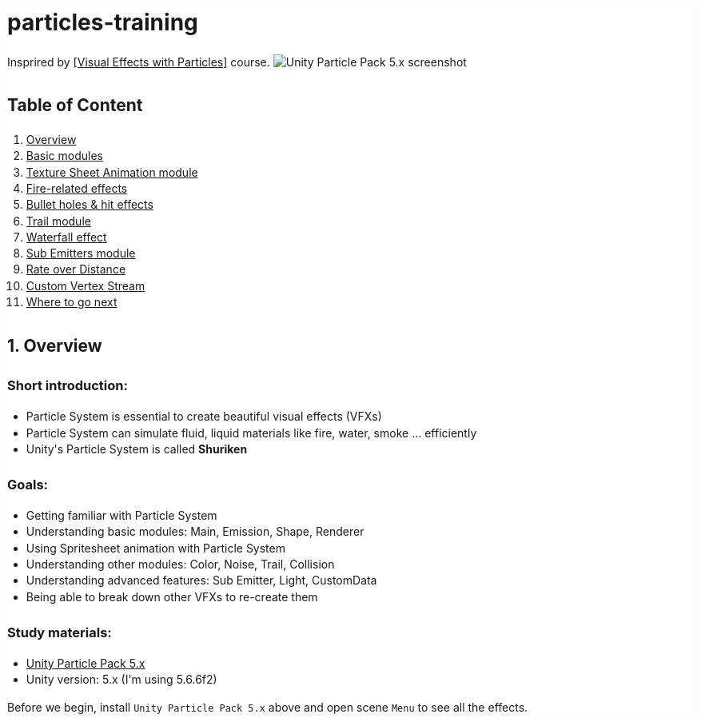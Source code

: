 # particles-training

Insprired by [[Visual Effects with Particles]](https://learn.unity.com/tutorial/5c5151b8edbc2a0020694df5#) course.
![Unity Particle Pack 5.x screenshot](https://connect-prd-cdn.unity.com/20190307/p/images/4715be5c-22d3-4be4-b354-3ccc837e683d.2000x0x1.webp)

## Table of Content
1. [Overview](https://github.com/DancingPhoenix88/particles-training#1-overview)
2. [Basic modules](https://github.com/DancingPhoenix88/particles-training#2-basic-modules)
3. [Texture Sheet Animation module](https://github.com/DancingPhoenix88/particles-training#3-texture-sheet-animation-module)
4. [Fire-related effects](https://github.com/DancingPhoenix88/particles-training#4-fire-related-effects)
5. [Bullet holes & hit effects](https://github.com/DancingPhoenix88/particles-training#5-bullet-holes--hit-effects)
6. [Trail module](https://github.com/DancingPhoenix88/particles-training#6-trail-module)
7. [Waterfall effect](https://github.com/DancingPhoenix88/particles-training#7-waterfall-effect)
8. [Sub Emitters module](https://github.com/DancingPhoenix88/particles-training#8-sub-emitters-module)
9. [Rate over Distance](https://github.com/DancingPhoenix88/particles-training#9-rate-over-distance)
10. [Custom Vertex Stream](https://github.com/DancingPhoenix88/particles-training#10-custom-vertex-stream)
11. [Where to go next](https://github.com/DancingPhoenix88/particles-training#11-where-to-go-next)


## 1. Overview
### Short introduction:
- Particle System is essential to create beautiful visual effects (VFXs)
- Particle System can simulate fluid, liquid materials like fire, water, smoke ... efficiently
- Unity's Particle System is called **Shuriken**


### Goals:
- Getting familiar with Particle System
- Understanding basic modules: Main, Emission, Shape, Renderer
- Using Spritesheet animation with Particle System
- Understanding other modules: Color, Noise, Trail, Collision
- Understanding advanced features: Sub Emitter, Light, CustomData
- Being able to break down other VFXs to re-create them


### Study materials: 
- [Unity Particle Pack 5.x](https://assetstore.unity.com/packages/essentials/asset-packs/unity-particle-pack-5-x-73777)
- Unity version: 5.x (I'm using 5.6.6f2)

Before we begin, install `Unity Particle Pack 5.x` above and open scene `Menu` to see all the effects.
